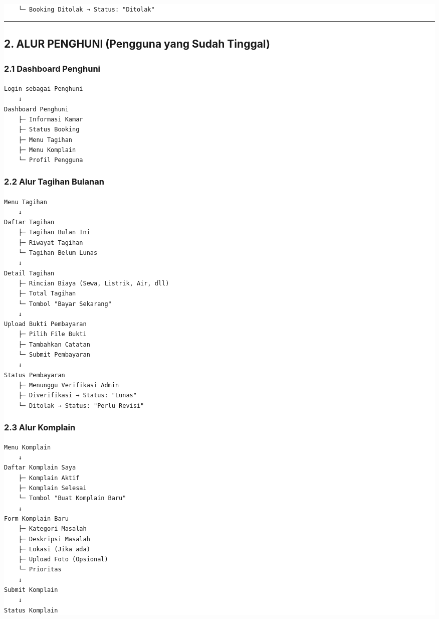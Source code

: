 ```
    └─ Booking Ditolak → Status: "Ditolak"
```

---

## 2. ALUR PENGHUNI (Pengguna yang Sudah Tinggal)

### 2.1 Dashboard Penghuni
```
Login sebagai Penghuni
    ↓
Dashboard Penghuni
    ├─ Informasi Kamar
    ├─ Status Booking
    ├─ Menu Tagihan
    ├─ Menu Komplain
    └─ Profil Pengguna
```

### 2.2 Alur Tagihan Bulanan
```
Menu Tagihan
    ↓
Daftar Tagihan
    ├─ Tagihan Bulan Ini
    ├─ Riwayat Tagihan
    └─ Tagihan Belum Lunas
    ↓
Detail Tagihan
    ├─ Rincian Biaya (Sewa, Listrik, Air, dll)
    ├─ Total Tagihan
    └─ Tombol "Bayar Sekarang"
    ↓
Upload Bukti Pembayaran
    ├─ Pilih File Bukti
    ├─ Tambahkan Catatan
    └─ Submit Pembayaran
    ↓
Status Pembayaran
    ├─ Menunggu Verifikasi Admin
    ├─ Diverifikasi → Status: "Lunas"
    └─ Ditolak → Status: "Perlu Revisi"
```

### 2.3 Alur Komplain
```
Menu Komplain
    ↓
Daftar Komplain Saya
    ├─ Komplain Aktif
    ├─ Komplain Selesai
    └─ Tombol "Buat Komplain Baru"
    ↓
Form Komplain Baru
    ├─ Kategori Masalah
    ├─ Deskripsi Masalah
    ├─ Lokasi (Jika ada)
    ├─ Upload Foto (Opsional)
    └─ Prioritas
    ↓
Submit Komplain
    ↓
Status Komplain
```